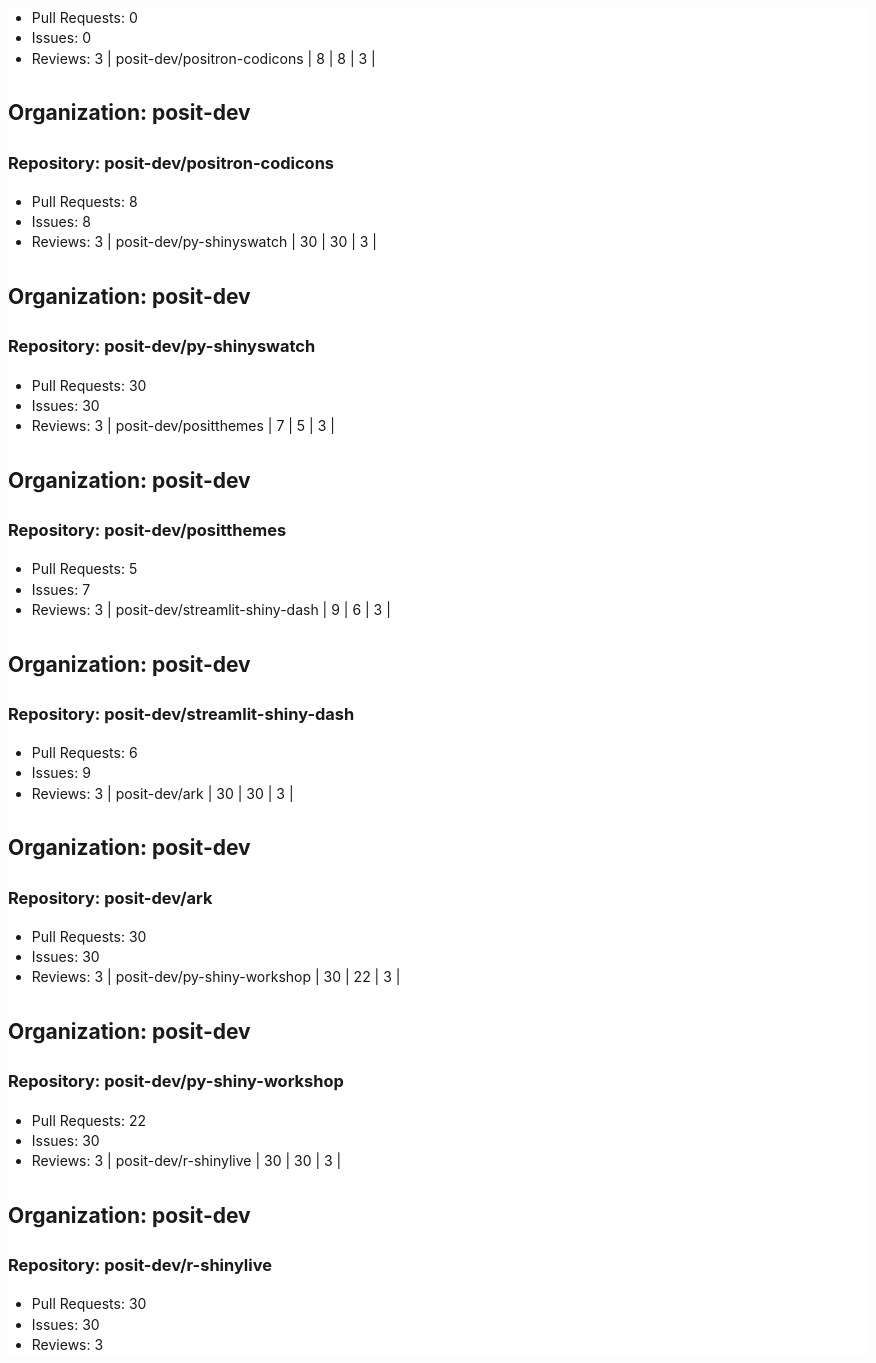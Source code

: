   - Pull Requests: 0
  - Issues: 0
  - Reviews: 3
| posit-dev/positron-codicons | 8 | 8 | 3 |
## Organization: posit-dev
### Repository: posit-dev/positron-codicons
  - Pull Requests: 8
  - Issues: 8
  - Reviews: 3
| posit-dev/py-shinyswatch | 30 | 30 | 3 |
## Organization: posit-dev
### Repository: posit-dev/py-shinyswatch
  - Pull Requests: 30
  - Issues: 30
  - Reviews: 3
| posit-dev/positthemes | 7 | 5 | 3 |
## Organization: posit-dev
### Repository: posit-dev/positthemes
  - Pull Requests: 5
  - Issues: 7
  - Reviews: 3
| posit-dev/streamlit-shiny-dash | 9 | 6 | 3 |
## Organization: posit-dev
### Repository: posit-dev/streamlit-shiny-dash
  - Pull Requests: 6
  - Issues: 9
  - Reviews: 3
| posit-dev/ark | 30 | 30 | 3 |
## Organization: posit-dev
### Repository: posit-dev/ark
  - Pull Requests: 30
  - Issues: 30
  - Reviews: 3
| posit-dev/py-shiny-workshop | 30 | 22 | 3 |
## Organization: posit-dev
### Repository: posit-dev/py-shiny-workshop
  - Pull Requests: 22
  - Issues: 30
  - Reviews: 3
| posit-dev/r-shinylive | 30 | 30 | 3 |
## Organization: posit-dev
### Repository: posit-dev/r-shinylive
  - Pull Requests: 30
  - Issues: 30
  - Reviews: 3